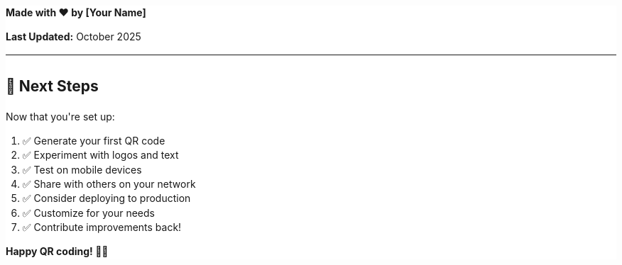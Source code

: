 
**Made with ❤️ by [Your Name]**

**Last Updated:** October 2025

---

## 🚀 Next Steps

Now that you're set up:

1. ✅ Generate your first QR code
2. ✅ Experiment with logos and text
3. ✅ Test on mobile devices
4. ✅ Share with others on your network
5. ✅ Consider deploying to production
6. ✅ Customize for your needs
7. ✅ Contribute improvements back!

**Happy QR coding! 📱✨**